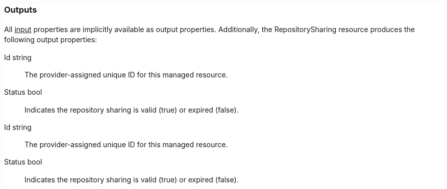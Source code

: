 
### Outputs

All [input](#inputs) properties are implicitly available as output properties. Additionally, the RepositorySharing resource produces the following output properties:



<div>
<pulumi-choosable type="language" values="csharp">
<dl class="resources-properties"><dt class="property-"
            title="">
        <span id="id_csharp">
<a data-swiftype-name="resource-property" data-swiftype-type="text" href="#id_csharp" style="color: inherit; text-decoration: inherit;">Id</a>
</span>
        <span class="property-indicator"></span>
        <span class="property-type">string</span>
    </dt>
    <dd><p>The provider-assigned unique ID for this managed resource.</p>
</dd><dt class="property-"
            title="">
        <span id="status_csharp">
<a data-swiftype-name="resource-property" data-swiftype-type="text" href="#status_csharp" style="color: inherit; text-decoration: inherit;">Status</a>
</span>
        <span class="property-indicator"></span>
        <span class="property-type">bool</span>
    </dt>
    <dd><p>Indicates the repository sharing is valid (true) or expired (false).</p>
</dd></dl>
</pulumi-choosable>
</div>

<div>
<pulumi-choosable type="language" values="go">
<dl class="resources-properties"><dt class="property-"
            title="">
        <span id="id_go">
<a data-swiftype-name="resource-property" data-swiftype-type="text" href="#id_go" style="color: inherit; text-decoration: inherit;">Id</a>
</span>
        <span class="property-indicator"></span>
        <span class="property-type">string</span>
    </dt>
    <dd><p>The provider-assigned unique ID for this managed resource.</p>
</dd><dt class="property-"
            title="">
        <span id="status_go">
<a data-swiftype-name="resource-property" data-swiftype-type="text" href="#status_go" style="color: inherit; text-decoration: inherit;">Status</a>
</span>
        <span class="property-indicator"></span>
        <span class="property-type">bool</span>
    </dt>
    <dd><p>Indicates the repository sharing is valid (true) or expired (false).</p>
</dd></dl>
</pulumi-choosable>
</div>
